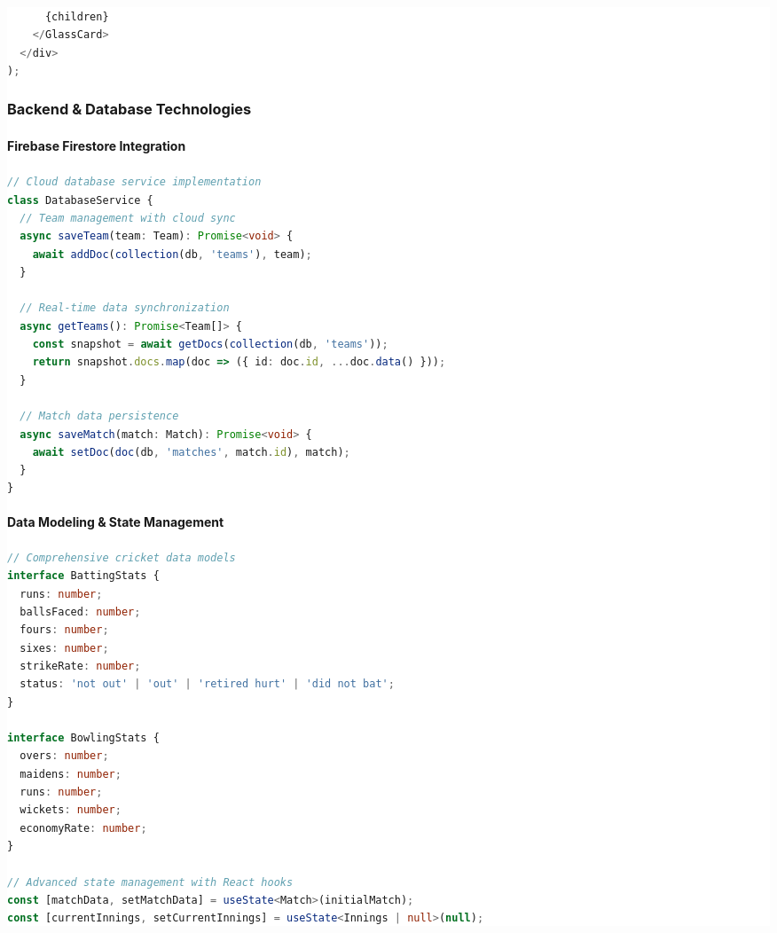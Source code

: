 ```jsx
      {children}
    </GlassCard>
  </div>
);
```

### **Backend & Database Technologies**

#### **Firebase Firestore Integration**
```typescript
// Cloud database service implementation
class DatabaseService {
  // Team management with cloud sync
  async saveTeam(team: Team): Promise<void> {
    await addDoc(collection(db, 'teams'), team);
  }
  
  // Real-time data synchronization
  async getTeams(): Promise<Team[]> {
    const snapshot = await getDocs(collection(db, 'teams'));
    return snapshot.docs.map(doc => ({ id: doc.id, ...doc.data() }));
  }
  
  // Match data persistence
  async saveMatch(match: Match): Promise<void> {
    await setDoc(doc(db, 'matches', match.id), match);
  }
}
```

#### **Data Modeling & State Management**
```typescript
// Comprehensive cricket data models
interface BattingStats {
  runs: number;
  ballsFaced: number;
  fours: number;
  sixes: number;
  strikeRate: number;
  status: 'not out' | 'out' | 'retired hurt' | 'did not bat';
}

interface BowlingStats {
  overs: number;
  maidens: number;
  runs: number;
  wickets: number;
  economyRate: number;
}

// Advanced state management with React hooks
const [matchData, setMatchData] = useState<Match>(initialMatch);
const [currentInnings, setCurrentInnings] = useState<Innings | null>(null);
```
